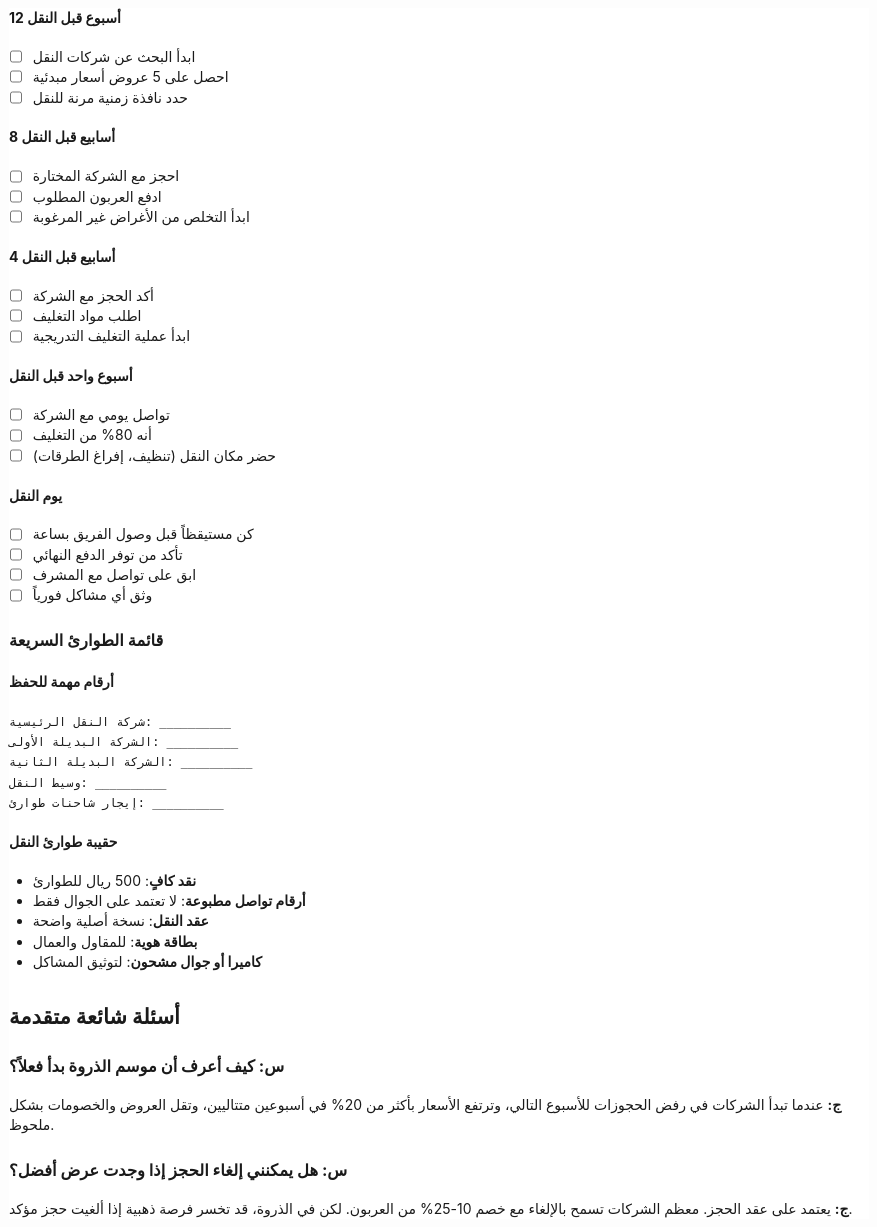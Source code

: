 #### 12 أسبوع قبل النقل
- [ ] ابدأ البحث عن شركات النقل
- [ ] احصل على 5 عروض أسعار مبدئية
- [ ] حدد نافذة زمنية مرنة للنقل

#### 8 أسابيع قبل النقل
- [ ] احجز مع الشركة المختارة
- [ ] ادفع العربون المطلوب
- [ ] ابدأ التخلص من الأغراض غير المرغوبة

#### 4 أسابيع قبل النقل
- [ ] أكد الحجز مع الشركة
- [ ] اطلب مواد التغليف
- [ ] ابدأ عملية التغليف التدريجية

#### أسبوع واحد قبل النقل
- [ ] تواصل يومي مع الشركة
- [ ] أنه 80% من التغليف
- [ ] حضر مكان النقل (تنظيف، إفراغ الطرقات)

#### يوم النقل
- [ ] كن مستيقظاً قبل وصول الفريق بساعة
- [ ] تأكد من توفر الدفع النهائي
- [ ] ابق على تواصل مع المشرف
- [ ] وثق أي مشاكل فورياً

### قائمة الطوارئ السريعة

#### أرقام مهمة للحفظ
```
شركة النقل الرئيسية: __________
الشركة البديلة الأولى: __________
الشركة البديلة الثانية: __________
وسيط النقل: __________
إيجار شاحنات طوارئ: __________
```

#### حقيبة طوارئ النقل
- **نقد كافٍ**: 500 ريال للطوارئ
- **أرقام تواصل مطبوعة**: لا تعتمد على الجوال فقط
- **عقد النقل**: نسخة أصلية واضحة
- **بطاقة هوية**: للمقاول والعمال
- **كاميرا أو جوال مشحون**: لتوثيق المشاكل

## أسئلة شائعة متقدمة

### س: كيف أعرف أن موسم الذروة بدأ فعلاً؟
**ج:** عندما تبدأ الشركات في رفض الحجوزات للأسبوع التالي، وترتفع الأسعار بأكثر من 20% في أسبوعين متتاليين، وتقل العروض والخصومات بشكل ملحوظ.

### س: هل يمكنني إلغاء الحجز إذا وجدت عرض أفضل؟
**ج:** يعتمد على عقد الحجز. معظم الشركات تسمح بالإلغاء مع خصم 10-25% من العربون. لكن في الذروة، قد تخسر فرصة ذهبية إذا ألغيت حجز مؤكد.
